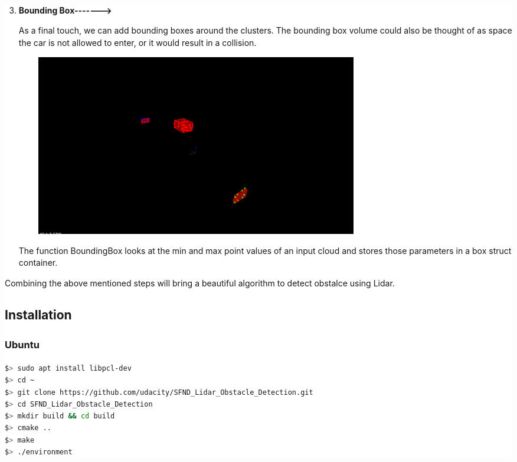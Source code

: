 
3. **Bounding Box------->**	

	As a final touch, we can add bounding boxes around the clusters. The bounding box volume could also be thought of as space the car is not allowed to enter, or it would result in a collision.
	
	<img src="media/box1.png" width="600" height="300" />

	The function BoundingBox looks at the min and max point values of an input cloud and stores those parameters in a box struct container. 


Combining the above mentioned steps will bring a beautiful algorithm to detect obstalce using Lidar.


	
## Installation

### Ubuntu 

```bash
$> sudo apt install libpcl-dev
$> cd ~
$> git clone https://github.com/udacity/SFND_Lidar_Obstacle_Detection.git
$> cd SFND_Lidar_Obstacle_Detection
$> mkdir build && cd build
$> cmake ..
$> make
$> ./environment
```


